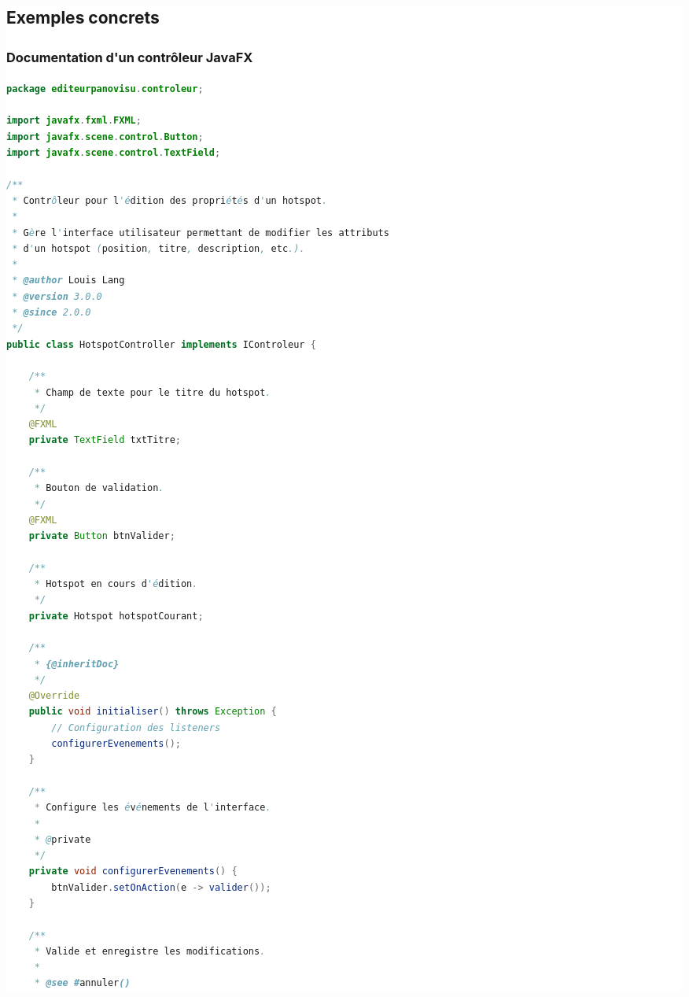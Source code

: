 
## Exemples concrets

### Documentation d'un contrôleur JavaFX

```java
package editeurpanovisu.controleur;

import javafx.fxml.FXML;
import javafx.scene.control.Button;
import javafx.scene.control.TextField;

/**
 * Contrôleur pour l'édition des propriétés d'un hotspot.
 * 
 * Gère l'interface utilisateur permettant de modifier les attributs
 * d'un hotspot (position, titre, description, etc.).
 * 
 * @author Louis Lang
 * @version 3.0.0
 * @since 2.0.0
 */
public class HotspotController implements IControleur {
    
    /**
     * Champ de texte pour le titre du hotspot.
     */
    @FXML
    private TextField txtTitre;
    
    /**
     * Bouton de validation.
     */
    @FXML
    private Button btnValider;
    
    /**
     * Hotspot en cours d'édition.
     */
    private Hotspot hotspotCourant;
    
    /**
     * {@inheritDoc}
     */
    @Override
    public void initialiser() throws Exception {
        // Configuration des listeners
        configurerEvenements();
    }
    
    /**
     * Configure les événements de l'interface.
     * 
     * @private
     */
    private void configurerEvenements() {
        btnValider.setOnAction(e -> valider());
    }
    
    /**
     * Valide et enregistre les modifications.
     * 
     * @see #annuler()
```
